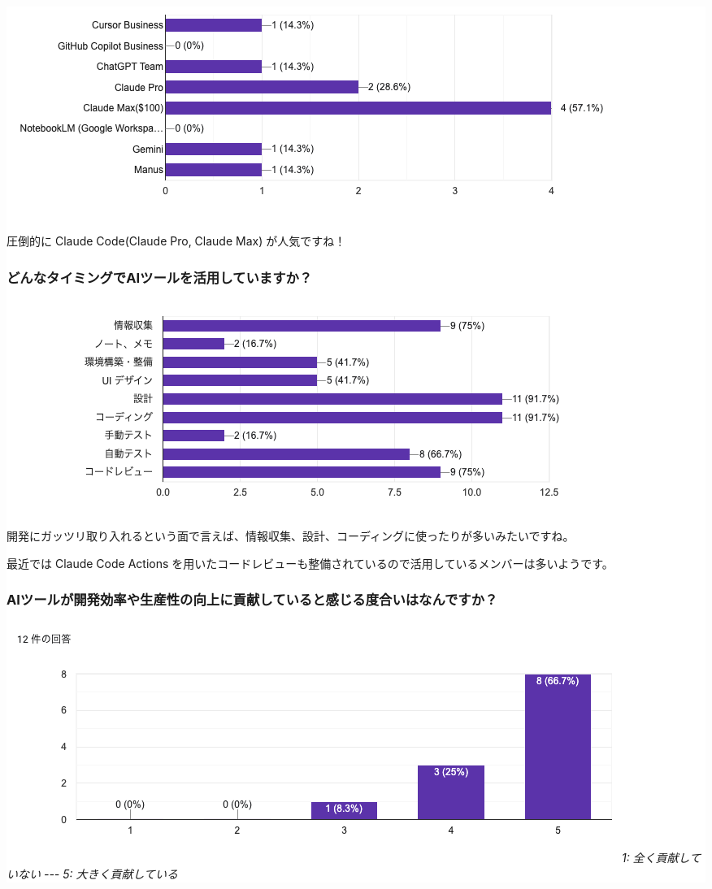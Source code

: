 ![以下のうち、福利厚生で利用してみたいAIツールは何ですか？](/images/ai_want.png)

圧倒的に Claude Code(Claude Pro, Claude Max) が人気ですね！

### どんなタイミングでAIツールを活用していますか？

![どんなタイミングでAIツールを活用していますか？](/images/ai_usecase.png)

開発にガッツリ取り入れるという面で言えば、情報収集、設計、コーディングに使ったりが多いみたいですね。

最近では Claude Code Actions を用いたコードレビューも整備されているので活用しているメンバーは多いようです。

### AIツールが開発効率や生産性の向上に貢献していると感じる度合いはなんですか？

![AIツールが開発効率や生産性の向上に貢献していると感じる度合いはなんですか？](/images/ai_satisfied_lavel.png)
*1: 全く貢献していない --- 5: 大きく貢献している*
